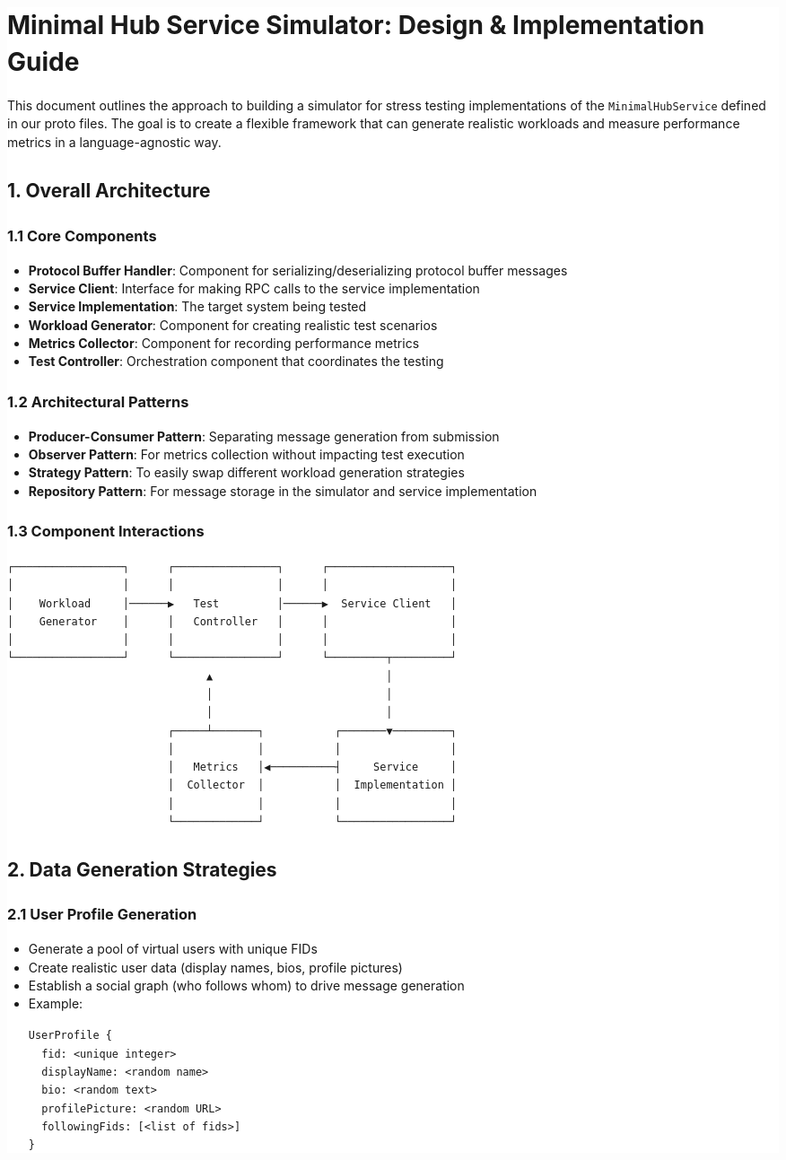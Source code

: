 # Minimal Hub Service Simulator: Design & Implementation Guide

This document outlines the approach to building a simulator for stress testing implementations of the `MinimalHubService` defined in our proto files. The goal is to create a flexible framework that can generate realistic workloads and measure performance metrics in a language-agnostic way.

## 1. Overall Architecture

### 1.1 Core Components

- **Protocol Buffer Handler**: Component for serializing/deserializing protocol buffer messages
- **Service Client**: Interface for making RPC calls to the service implementation
- **Service Implementation**: The target system being tested
- **Workload Generator**: Component for creating realistic test scenarios
- **Metrics Collector**: Component for recording performance metrics
- **Test Controller**: Orchestration component that coordinates the testing

### 1.2 Architectural Patterns

- **Producer-Consumer Pattern**: Separating message generation from submission
- **Observer Pattern**: For metrics collection without impacting test execution
- **Strategy Pattern**: To easily swap different workload generation strategies
- **Repository Pattern**: For message storage in the simulator and service implementation

### 1.3 Component Interactions

```
┌─────────────────┐      ┌────────────────┐      ┌───────────────────┐
│                 │      │                │      │                   │
│    Workload     │──────▶   Test         │──────▶  Service Client   │
│    Generator    │      │   Controller   │      │                   │
│                 │      │                │      │                   │
└─────────────────┘      └────────────────┘      └─────────┬─────────┘
                               ▲                           │
                               │                           │
                               │                           │
                         ┌─────┴───────┐           ┌───────▼─────────┐
                         │             │           │                 │
                         │   Metrics   │◀──────────┤     Service     │
                         │  Collector  │           │  Implementation │
                         │             │           │                 │
                         └─────────────┘           └─────────────────┘
```

## 2. Data Generation Strategies

### 2.1 User Profile Generation

- Generate a pool of virtual users with unique FIDs
- Create realistic user data (display names, bios, profile pictures)
- Establish a social graph (who follows whom) to drive message generation
- Example:
  ```
  UserProfile {
    fid: <unique integer>
    displayName: <random name>
    bio: <random text>
    profilePicture: <random URL>
    followingFids: [<list of fids>]
  }
  ```
